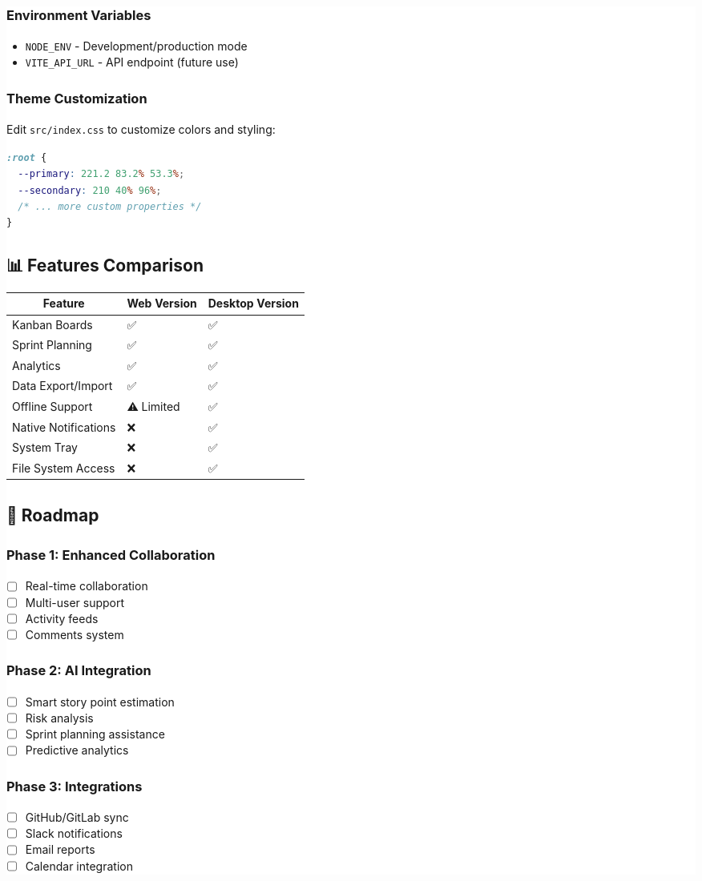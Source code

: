 ### **Environment Variables**
- `NODE_ENV` - Development/production mode
- `VITE_API_URL` - API endpoint (future use)

### **Theme Customization**
Edit `src/index.css` to customize colors and styling:

```css
:root {
  --primary: 221.2 83.2% 53.3%;
  --secondary: 210 40% 96%;
  /* ... more custom properties */
}
```

## 📊 Features Comparison

| Feature | Web Version | Desktop Version |
|---------|-------------|-----------------|
| Kanban Boards | ✅ | ✅ |
| Sprint Planning | ✅ | ✅ |
| Analytics | ✅ | ✅ |
| Data Export/Import | ✅ | ✅ |
| Offline Support | ⚠️ Limited | ✅ |
| Native Notifications | ❌ | ✅ |
| System Tray | ❌ | ✅ |
| File System Access | ❌ | ✅ |

## 🚧 Roadmap

### **Phase 1: Enhanced Collaboration**
- [ ] Real-time collaboration
- [ ] Multi-user support
- [ ] Activity feeds
- [ ] Comments system

### **Phase 2: AI Integration**
- [ ] Smart story point estimation
- [ ] Risk analysis
- [ ] Sprint planning assistance
- [ ] Predictive analytics

### **Phase 3: Integrations**
- [ ] GitHub/GitLab sync
- [ ] Slack notifications
- [ ] Email reports
- [ ] Calendar integration
